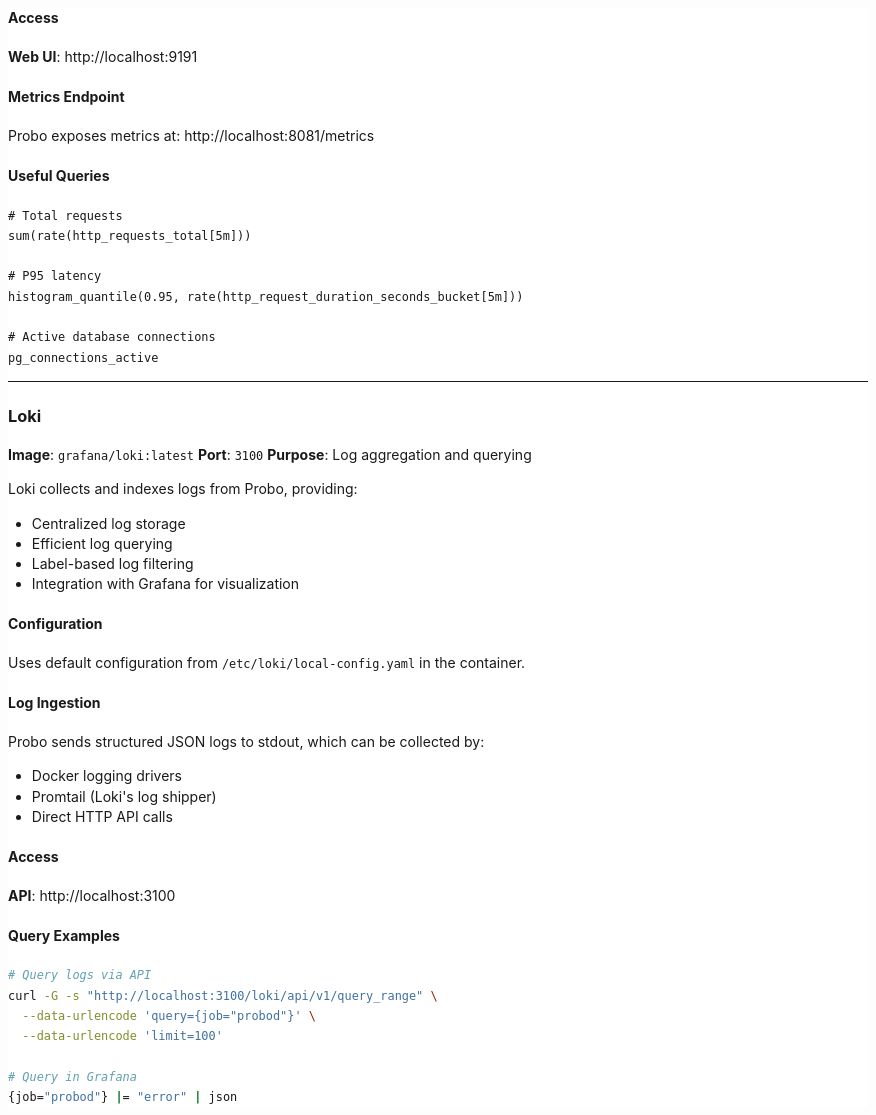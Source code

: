 #### Access

**Web UI**: http://localhost:9191

#### Metrics Endpoint

Probo exposes metrics at: http://localhost:8081/metrics

#### Useful Queries

```promql
# Total requests
sum(rate(http_requests_total[5m]))

# P95 latency
histogram_quantile(0.95, rate(http_request_duration_seconds_bucket[5m]))

# Active database connections
pg_connections_active
```

---

### Loki

**Image**: `grafana/loki:latest`
**Port**: `3100`
**Purpose**: Log aggregation and querying

Loki collects and indexes logs from Probo, providing:
- Centralized log storage
- Efficient log querying
- Label-based log filtering
- Integration with Grafana for visualization

#### Configuration

Uses default configuration from `/etc/loki/local-config.yaml` in the container.

#### Log Ingestion

Probo sends structured JSON logs to stdout, which can be collected by:
- Docker logging drivers
- Promtail (Loki's log shipper)
- Direct HTTP API calls

#### Access

**API**: http://localhost:3100

#### Query Examples

```bash
# Query logs via API
curl -G -s "http://localhost:3100/loki/api/v1/query_range" \
  --data-urlencode 'query={job="probod"}' \
  --data-urlencode 'limit=100'

# Query in Grafana
{job="probod"} |= "error" | json
```
